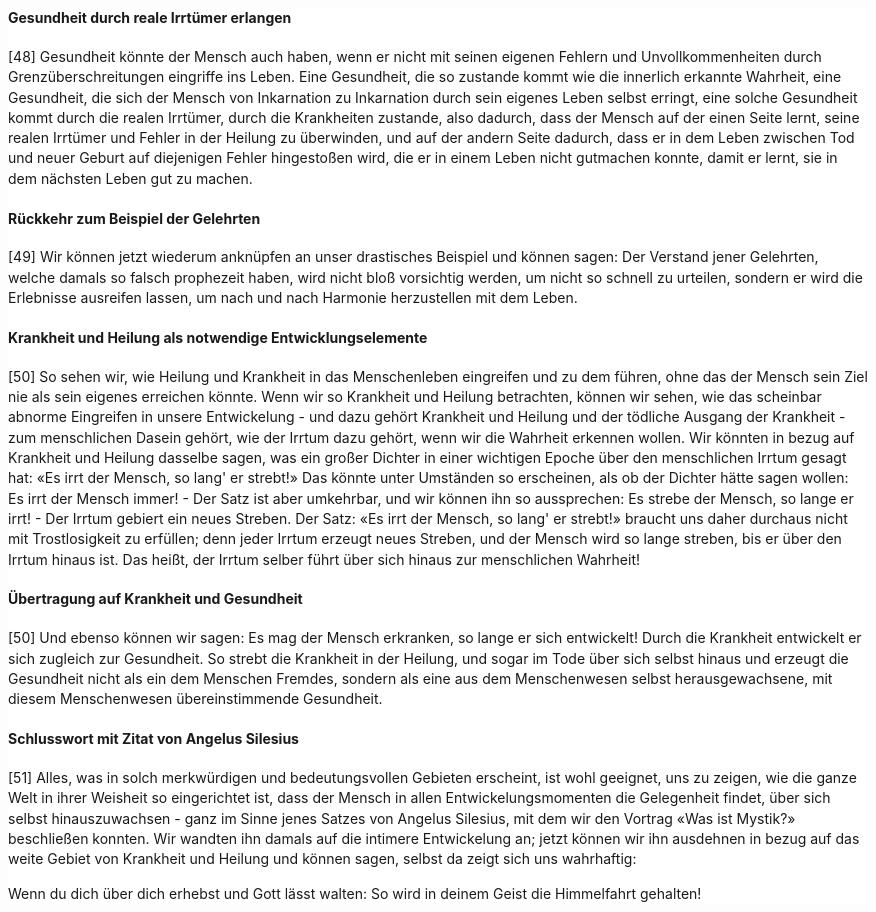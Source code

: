 #### Gesundheit durch reale Irrtümer erlangen

[48] Gesundheit könnte der Mensch auch haben, wenn er nicht mit seinen eigenen Fehlern und Unvollkommenheiten durch Grenzüberschreitungen eingriffe ins Leben. Eine Gesundheit, die so zustande kommt wie die innerlich erkannte Wahrheit, eine Gesundheit, die sich der Mensch von Inkarnation zu Inkarnation durch sein eigenes Leben selbst erringt, eine solche Gesundheit kommt durch die realen Irrtümer, durch die Krankheiten zustande, also dadurch, dass der Mensch auf der einen Seite lernt, seine realen Irrtümer und Fehler in der Heilung zu überwinden, und auf der andern Seite dadurch, dass er in dem Leben zwischen Tod und neuer Geburt auf diejenigen Fehler hingestoßen wird, die er in einem Leben nicht gutmachen konnte, damit er lernt, sie in dem nächsten Leben gut zu machen.

#### Rückkehr zum Beispiel der Gelehrten

[49] Wir können jetzt wiederum anknüpfen an unser drastisches Beispiel und können sagen: Der Verstand jener Gelehrten, welche damals so falsch prophezeit haben, wird nicht bloß vorsichtig werden, um nicht so schnell zu urteilen, sondern er wird die Erlebnisse ausreifen lassen, um nach und nach Harmonie herzustellen mit dem Leben.

#### Krankheit und Heilung als notwendige Entwicklungselemente

[50] So sehen wir, wie Heilung und Krankheit in das Menschenleben eingreifen und zu dem führen, ohne das der Mensch sein Ziel nie als sein eigenes erreichen könnte. Wenn wir so Krankheit und Heilung betrachten, können wir sehen, wie das scheinbar abnorme Eingreifen in unsere Entwickelung - und dazu gehört Krankheit und Heilung und der tödliche Ausgang der Krankheit - zum menschlichen Dasein gehört, wie der Irrtum dazu gehört, wenn wir die Wahrheit erkennen wollen. Wir könnten in bezug auf Krankheit und Heilung dasselbe sagen, was ein großer Dichter in einer wichtigen Epoche über den menschlichen Irrtum gesagt hat: «Es irrt der Mensch, so lang' er strebt!» Das könnte unter Umständen so erscheinen, als ob der Dichter hätte sagen wollen: Es irrt der Mensch immer! - Der Satz ist aber umkehrbar, und wir können ihn so aussprechen: Es strebe der Mensch, so lange er irrt! - Der Irrtum gebiert ein neues Streben. Der Satz: «Es irrt der Mensch, so lang' er strebt!» braucht uns daher durchaus nicht mit Trostlosigkeit zu erfüllen; denn jeder Irrtum erzeugt neues Streben, und der Mensch wird so lange streben, bis er über den Irrtum hinaus ist. Das heißt, der Irrtum selber führt über sich hinaus zur menschlichen Wahrheit!

#### Übertragung auf Krankheit und Gesundheit

[50] Und ebenso können wir sagen: Es mag der Mensch erkranken, so lange er sich entwickelt! Durch die Krankheit entwickelt er sich zugleich zur Gesundheit. So strebt die Krankheit in der Heilung, und sogar im Tode über sich selbst hinaus und erzeugt die Gesundheit nicht als ein dem Menschen Fremdes, sondern als eine aus dem Menschenwesen selbst herausgewachsene, mit diesem Menschenwesen übereinstimmende Gesundheit.

#### Schlusswort mit Zitat von Angelus Silesius

[51] Alles, was in solch merkwürdigen und bedeutungsvollen Gebieten erscheint, ist wohl geeignet, uns zu zeigen, wie die ganze Welt in ihrer Weisheit so eingerichtet ist, dass der Mensch in allen Entwickelungsmomenten die Gelegenheit findet, über sich selbst hinauszuwachsen - ganz im Sinne jenes Satzes von Angelus Silesius, mit dem wir den Vortrag «Was ist Mystik?» beschließen konnten. Wir wandten ihn damals auf die intimere Entwickelung an; jetzt können wir ihn ausdehnen in bezug auf das weite Gebiet von Krankheit und Heilung und können sagen, selbst da zeigt sich uns wahrhaftig: 

Wenn du dich über dich erhebst und Gott lässt walten: 
So wird in deinem Geist die Himmelfahrt gehalten!